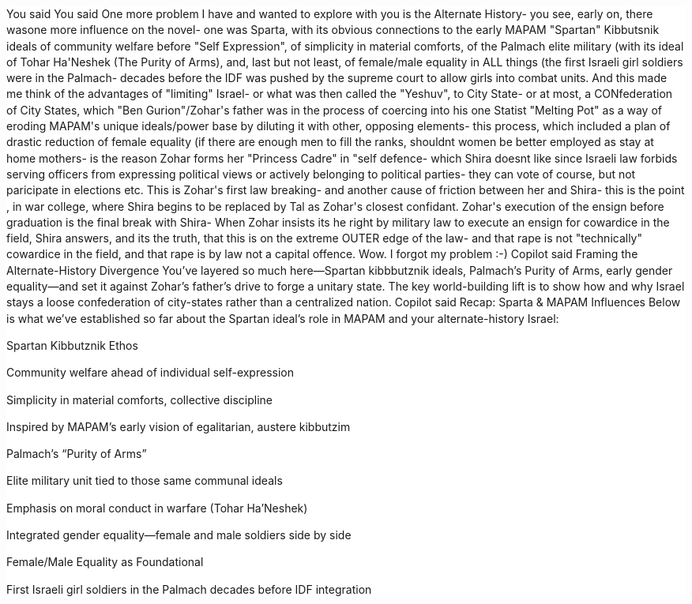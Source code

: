 



You said
You said
One more problem I have and wanted to explore with you is the Alternate History- you see, early on, there wasone more influence on the novel- one was Sparta, with its obvious connections to the early MAPAM "Spartan" Kibbutsnik ideals of community welfare before "Self Expression", of simplicity in material comforts, of the Palmach elite military (with its ideal of Tohar Ha'Neshek (The Purity of Arms), and, last but not least, of female/male equality in ALL things (the first Israeli girl soldiers were in the Palmach- decades before the IDF was pushed by the supreme court to allow girls into combat units. And this made me think of the advantages of "limiting" Israel- or what was then called the "Yeshuv", to City State- or at most, a CONfederation of City States, which "Ben Gurion"/Zohar's father was in the process of coercing into his one Statist "Melting Pot" as a way of eroding MAPAM's unique ideals/power base by diluting it with other, opposing elements- this process, which included a plan of drastic reduction of female equality (if there are enough men to fill the ranks, shouldnt women be better employed as stay at home mothers- is the reason Zohar forms her "Princess Cadre" in "self defence- which Shira doesnt like since Israeli law forbids serving officers from expressing political views or actively belonging to political parties- they can vote of course, but not paricipate in elections etc. This is Zohar's first law breaking- and another cause of friction between her and Shira- this is the point , in war college, where Shira begins to be replaced by Tal as Zohar's closest confidant. Zohar's execution of the ensign before graduation is the final break with Shira- When Zohar insists its he right by military law to execute an ensign for cowardice in the field, Shira answers, and its the truth, that this is on the extreme OUTER edge of the law- and that rape is not "technically" cowardice in the field, and that rape is by law not a capital offence. Wow. I forgot my problem :-)
Copilot said
Framing the Alternate-History Divergence
You’ve layered so much here—Spartan kibbbutznik ideals, Palmach’s Purity of Arms, early gender equality—and set it against Zohar’s father’s drive to forge a unitary state. The key world-building lift is to show how and why Israel stays a loose confederation of city-states rather than a centralized nation.
Copilot said
Recap: Sparta & MAPAM Influences
Below is what we’ve established so far about the Spartan ideal’s role in MAPAM and your alternate-history Israel:

Spartan Kibbutznik Ethos

Community welfare ahead of individual self-expression

Simplicity in material comforts, collective discipline

Inspired by MAPAM’s early vision of egalitarian, austere kibbutzim

Palmach’s “Purity of Arms”

Elite military unit tied to those same communal ideals

Emphasis on moral conduct in warfare (Tohar Ha’Neshek)

Integrated gender equality—female and male soldiers side by side

Female/Male Equality as Foundational

First Israeli girl soldiers in the Palmach decades before IDF integration

